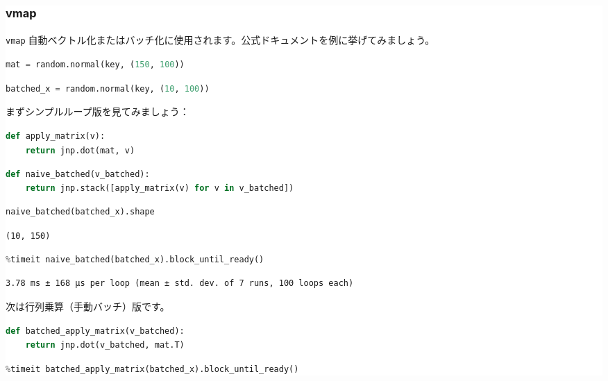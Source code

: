 

### vmap

 `vmap` 自動ベクトル化またはバッチ化に使用されます。公式ドキュメントを例に挙げてみましょう。



```python
mat = random.normal(key, (150, 100))
```



```python
batched_x = random.normal(key, (10, 100))
```

まずシンプルループ版を見てみましょう：



```python
def apply_matrix(v):
    return jnp.dot(mat, v)
```



```python
def naive_batched(v_batched):
    return jnp.stack([apply_matrix(v) for v in v_batched])
```



```python
naive_batched(batched_x).shape
```




    (10, 150)





```python
%timeit naive_batched(batched_x).block_until_ready()
```

    3.78 ms ± 168 µs per loop (mean ± std. dev. of 7 runs, 100 loops each)
    

次は行列乗算（手動バッチ）版です。



```python
def batched_apply_matrix(v_batched):
    return jnp.dot(v_batched, mat.T)
```



```python
%timeit batched_apply_matrix(batched_x).block_until_ready()
```
